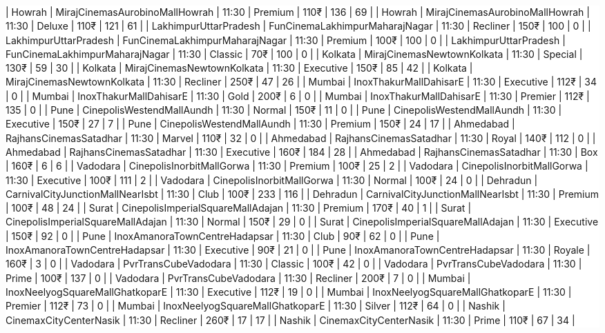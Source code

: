 | Howrah                | MirajCinemasAurobinoMallHowrah              | 11:30 | Premium                 |   110₹ |      136 |     69 |
| Howrah                | MirajCinemasAurobinoMallHowrah              | 11:30 | Deluxe                  |   110₹ |      121 |     61 |
| LakhimpurUttarPradesh | FunCinemaLakhimpurMaharajNagar              | 11:30 | Recliner                |   150₹ |      100 |      0 |
| LakhimpurUttarPradesh | FunCinemaLakhimpurMaharajNagar              | 11:30 | Premium                 |   100₹ |      100 |      0 |
| LakhimpurUttarPradesh | FunCinemaLakhimpurMaharajNagar              | 11:30 | Classic                 |    70₹ |      100 |      0 |
| Kolkata               | MirajCinemasNewtownKolkata                  | 11:30 | Special                 |   130₹ |       59 |     30 |
| Kolkata               | MirajCinemasNewtownKolkata                  | 11:30 | Executive               |   150₹ |       85 |     42 |
| Kolkata               | MirajCinemasNewtownKolkata                  | 11:30 | Recliner                |   250₹ |       47 |     26 |
| Mumbai                | InoxThakurMallDahisarE                      | 11:30 | Executive               |   112₹ |       34 |      0 |
| Mumbai                | InoxThakurMallDahisarE                      | 11:30 | Gold                    |   200₹ |        6 |      0 |
| Mumbai                | InoxThakurMallDahisarE                      | 11:30 | Premier                 |   112₹ |      135 |      0 |
| Pune                  | CinepolisWestendMallAundh                   | 11:30 | Normal                  |   150₹ |       11 |      0 |
| Pune                  | CinepolisWestendMallAundh                   | 11:30 | Executive               |   150₹ |       27 |      7 |
| Pune                  | CinepolisWestendMallAundh                   | 11:30 | Premium                 |   150₹ |       24 |     17 |
| Ahmedabad             | RajhansCinemasSatadhar                      | 11:30 | Marvel                  |   110₹ |       32 |      0 |
| Ahmedabad             | RajhansCinemasSatadhar                      | 11:30 | Royal                   |   140₹ |      112 |      0 |
| Ahmedabad             | RajhansCinemasSatadhar                      | 11:30 | Executive               |   160₹ |      184 |     28 |
| Ahmedabad             | RajhansCinemasSatadhar                      | 11:30 | Box                     |   160₹ |        6 |      6 |
| Vadodara              | CinepolisInorbitMallGorwa                   | 11:30 | Premium                 |   100₹ |       25 |      2 |
| Vadodara              | CinepolisInorbitMallGorwa                   | 11:30 | Executive               |   100₹ |      111 |      2 |
| Vadodara              | CinepolisInorbitMallGorwa                   | 11:30 | Normal                  |   100₹ |       24 |      0 |
| Dehradun              | CarnivalCityJunctionMallNearIsbt            | 11:30 | Club                    |   100₹ |      233 |    116 |
| Dehradun              | CarnivalCityJunctionMallNearIsbt            | 11:30 | Premium                 |   100₹ |       48 |     24 |
| Surat                 | CinepolisImperialSquareMallAdajan           | 11:30 | Premium                 |   170₹ |       40 |      1 |
| Surat                 | CinepolisImperialSquareMallAdajan           | 11:30 | Normal                  |   150₹ |       29 |      0 |
| Surat                 | CinepolisImperialSquareMallAdajan           | 11:30 | Executive               |   150₹ |       92 |      0 |
| Pune                  | InoxAmanoraTownCentreHadapsar               | 11:30 | Club                    |    90₹ |       62 |      0 |
| Pune                  | InoxAmanoraTownCentreHadapsar               | 11:30 | Executive               |    90₹ |       21 |      0 |
| Pune                  | InoxAmanoraTownCentreHadapsar               | 11:30 | Royale                  |   160₹ |        3 |      0 |
| Vadodara              | PvrTransCubeVadodara                        | 11:30 | Classic                 |   100₹ |       42 |      0 |
| Vadodara              | PvrTransCubeVadodara                        | 11:30 | Prime                   |   100₹ |      137 |      0 |
| Vadodara              | PvrTransCubeVadodara                        | 11:30 | Recliner                |   200₹ |        7 |      0 |
| Mumbai                | InoxNeelyogSquareMallGhatkoparE             | 11:30 | Executive               |   112₹ |       19 |      0 |
| Mumbai                | InoxNeelyogSquareMallGhatkoparE             | 11:30 | Premier                 |   112₹ |       73 |      0 |
| Mumbai                | InoxNeelyogSquareMallGhatkoparE             | 11:30 | Silver                  |   112₹ |       64 |      0 |
| Nashik                | CinemaxCityCenterNasik                      | 11:30 | Recliner                |   260₹ |       17 |     17 |
| Nashik                | CinemaxCityCenterNasik                      | 11:30 | Prime                   |   110₹ |       67 |     34 |